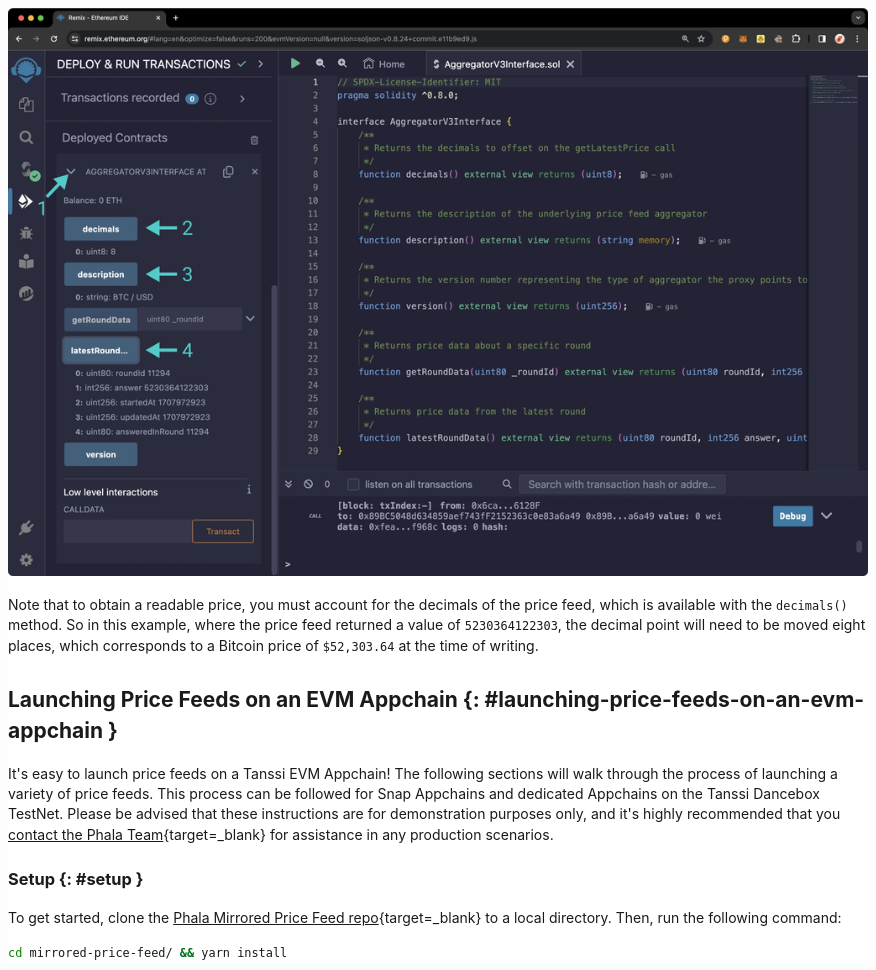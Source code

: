 ![Check price data](/images/explore/integrations/oracles/phala/phala-3.webp)

Note that to obtain a readable price, you must account for the decimals of the price feed, which is available with the `decimals()` method. So in this example, where the price feed returned a value of `5230364122303`, the decimal point will need to be moved eight places, which corresponds to a Bitcoin price of `$52,303.64` at the time of writing.

## Launching Price Feeds on an EVM Appchain {: #launching-price-feeds-on-an-evm-appchain }

It's easy to launch price feeds on a Tanssi EVM Appchain! The following sections will walk through the process of launching a variety of price feeds. This process can be followed for Snap Appchains and dedicated Appchains on the Tanssi Dancebox TestNet. Please be advised that these instructions are for demonstration purposes only, and it's highly recommended that you [contact the Phala Team](https://dashboard.phala.network/){target=\_blank} for assistance in any production scenarios.

### Setup {: #setup }

To get started, clone the [Phala Mirrored Price Feed repo](https://github.com/Phala-Network/mirrored-price-feed){target=\_blank} to a local directory. Then, run the following command:

```bash
cd mirrored-price-feed/ && yarn install
```
